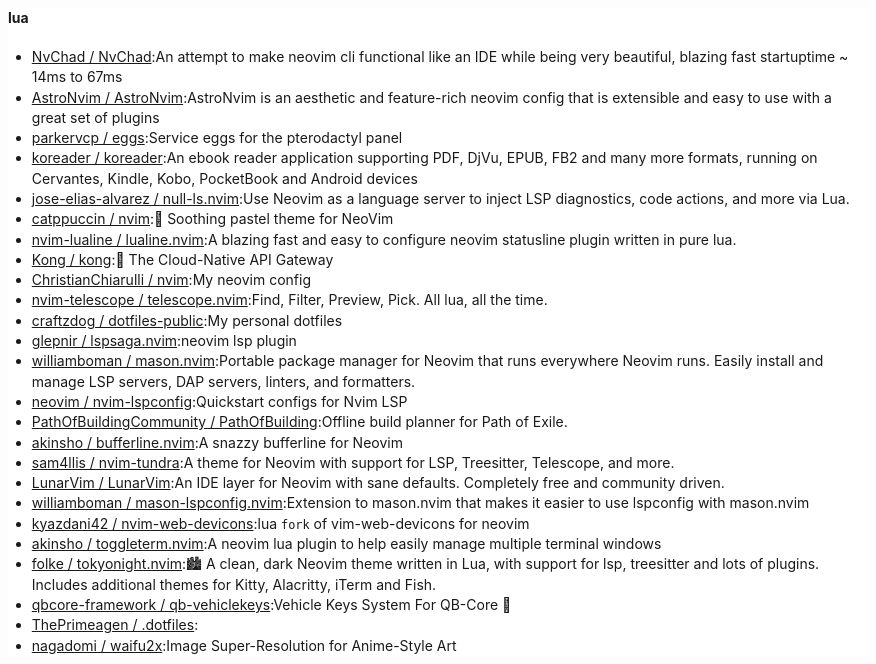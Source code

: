 #### lua
* [NvChad / NvChad](https://github.com/NvChad/NvChad):An attempt to make neovim cli functional like an IDE while being very beautiful, blazing fast startuptime ~ 14ms to 67ms
* [AstroNvim / AstroNvim](https://github.com/AstroNvim/AstroNvim):AstroNvim is an aesthetic and feature-rich neovim config that is extensible and easy to use with a great set of plugins
* [parkervcp / eggs](https://github.com/parkervcp/eggs):Service eggs for the pterodactyl panel
* [koreader / koreader](https://github.com/koreader/koreader):An ebook reader application supporting PDF, DjVu, EPUB, FB2 and many more formats, running on Cervantes, Kindle, Kobo, PocketBook and Android devices
* [jose-elias-alvarez / null-ls.nvim](https://github.com/jose-elias-alvarez/null-ls.nvim):Use Neovim as a language server to inject LSP diagnostics, code actions, and more via Lua.
* [catppuccin / nvim](https://github.com/catppuccin/nvim):🍨
Soothing pastel theme for NeoVim
* [nvim-lualine / lualine.nvim](https://github.com/nvim-lualine/lualine.nvim):A blazing fast and easy to configure neovim statusline plugin written in pure lua.
* [Kong / kong](https://github.com/Kong/kong):🦍
The Cloud-Native API Gateway
* [ChristianChiarulli / nvim](https://github.com/ChristianChiarulli/nvim):My neovim config
* [nvim-telescope / telescope.nvim](https://github.com/nvim-telescope/telescope.nvim):Find, Filter, Preview, Pick. All lua, all the time.
* [craftzdog / dotfiles-public](https://github.com/craftzdog/dotfiles-public):My personal dotfiles
* [glepnir / lspsaga.nvim](https://github.com/glepnir/lspsaga.nvim):neovim lsp plugin
* [williamboman / mason.nvim](https://github.com/williamboman/mason.nvim):Portable package manager for Neovim that runs everywhere Neovim runs. Easily install and manage LSP servers, DAP servers, linters, and formatters.
* [neovim / nvim-lspconfig](https://github.com/neovim/nvim-lspconfig):Quickstart configs for Nvim LSP
* [PathOfBuildingCommunity / PathOfBuilding](https://github.com/PathOfBuildingCommunity/PathOfBuilding):Offline build planner for Path of Exile.
* [akinsho / bufferline.nvim](https://github.com/akinsho/bufferline.nvim):A snazzy bufferline for Neovim
* [sam4llis / nvim-tundra](https://github.com/sam4llis/nvim-tundra):A theme for Neovim with support for LSP, Treesitter, Telescope, and more.
* [LunarVim / LunarVim](https://github.com/LunarVim/LunarVim):An IDE layer for Neovim with sane defaults. Completely free and community driven.
* [williamboman / mason-lspconfig.nvim](https://github.com/williamboman/mason-lspconfig.nvim):Extension to mason.nvim that makes it easier to use lspconfig with mason.nvim
* [kyazdani42 / nvim-web-devicons](https://github.com/kyazdani42/nvim-web-devicons):lua `fork` of vim-web-devicons for neovim
* [akinsho / toggleterm.nvim](https://github.com/akinsho/toggleterm.nvim):A neovim lua plugin to help easily manage multiple terminal windows
* [folke / tokyonight.nvim](https://github.com/folke/tokyonight.nvim):🏙
A clean, dark Neovim theme written in Lua, with support for lsp, treesitter and lots of plugins. Includes additional themes for Kitty, Alacritty, iTerm and Fish.
* [qbcore-framework / qb-vehiclekeys](https://github.com/qbcore-framework/qb-vehiclekeys):Vehicle Keys System For QB-Core
🔑
* [ThePrimeagen / .dotfiles](https://github.com/ThePrimeagen/.dotfiles):
* [nagadomi / waifu2x](https://github.com/nagadomi/waifu2x):Image Super-Resolution for Anime-Style Art
